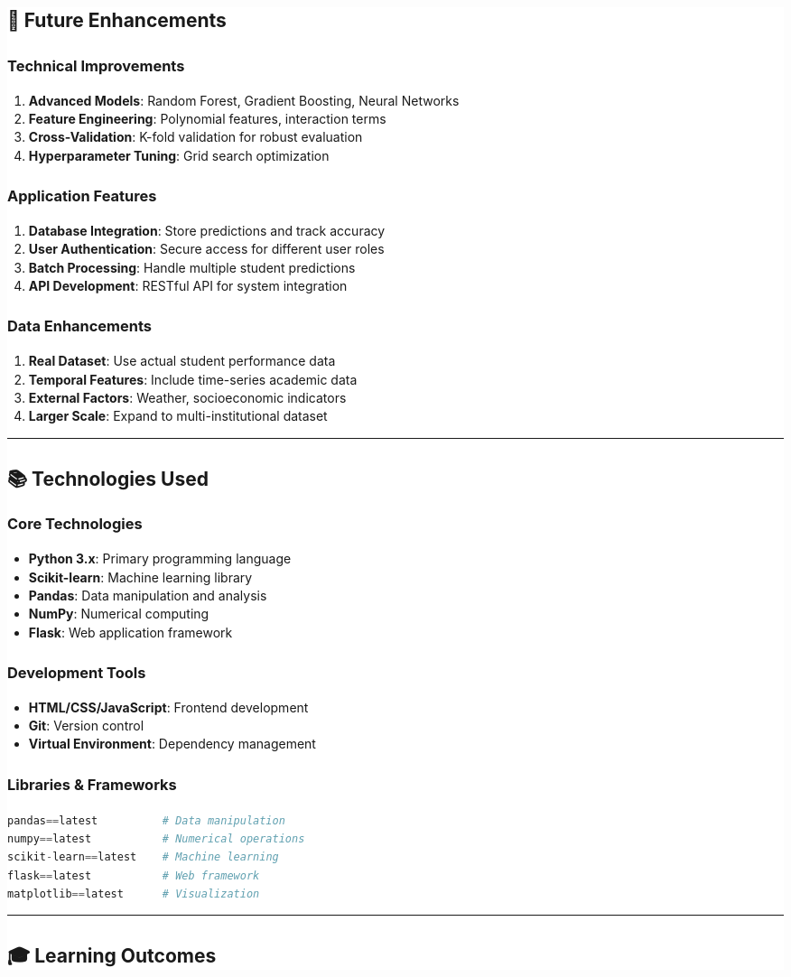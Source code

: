 
## 🚀 Future Enhancements

### Technical Improvements
1. **Advanced Models**: Random Forest, Gradient Boosting, Neural Networks
2. **Feature Engineering**: Polynomial features, interaction terms
3. **Cross-Validation**: K-fold validation for robust evaluation
4. **Hyperparameter Tuning**: Grid search optimization

### Application Features
1. **Database Integration**: Store predictions and track accuracy
2. **User Authentication**: Secure access for different user roles
3. **Batch Processing**: Handle multiple student predictions
4. **API Development**: RESTful API for system integration

### Data Enhancements
1. **Real Dataset**: Use actual student performance data
2. **Temporal Features**: Include time-series academic data
3. **External Factors**: Weather, socioeconomic indicators
4. **Larger Scale**: Expand to multi-institutional dataset

---

## 📚 Technologies Used

### Core Technologies
- **Python 3.x**: Primary programming language
- **Scikit-learn**: Machine learning library
- **Pandas**: Data manipulation and analysis
- **NumPy**: Numerical computing
- **Flask**: Web application framework

### Development Tools
- **HTML/CSS/JavaScript**: Frontend development
- **Git**: Version control
- **Virtual Environment**: Dependency management

### Libraries & Frameworks
```python
pandas==latest          # Data manipulation
numpy==latest           # Numerical operations
scikit-learn==latest    # Machine learning
flask==latest           # Web framework
matplotlib==latest      # Visualization
```

---

## 🎓 Learning Outcomes
